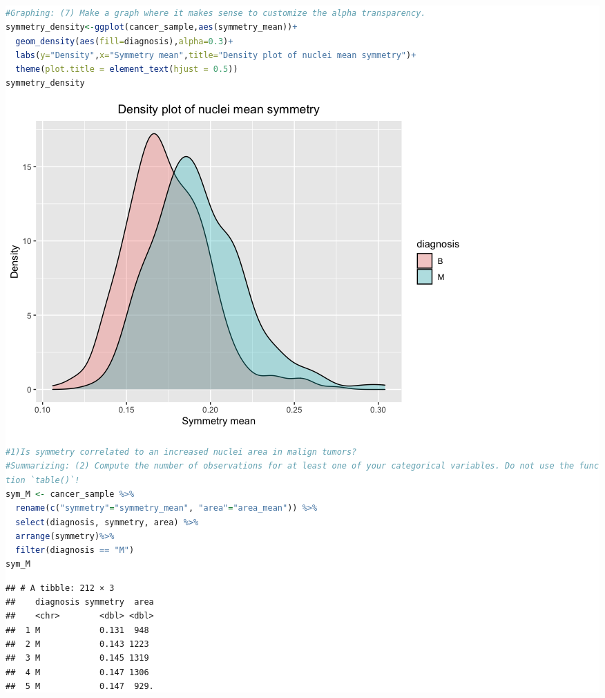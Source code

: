 ``` r
#Graphing: (7) Make a graph where it makes sense to customize the alpha transparency.
symmetry_density<-ggplot(cancer_sample,aes(symmetry_mean))+
  geom_density(aes(fill=diagnosis),alpha=0.3)+
  labs(y="Density",x="Symmetry mean",title="Density plot of nuclei mean symmetry")+
  theme(plot.title = element_text(hjust = 0.5))
symmetry_density
```

![](Diana_Bautista_mini_data_analysis_1_final_reupload_files/figure-gfm/unnamed-chunk-8-1.png)

``` r
#1)Is symmetry correlated to an increased nuclei area in malign tumors?
#Summarizing: (2) Compute the number of observations for at least one of your categorical variables. Do not use the function `table()`!
sym_M <- cancer_sample %>%
  rename(c("symmetry"="symmetry_mean", "area"="area_mean")) %>%
  select(diagnosis, symmetry, area) %>%
  arrange(symmetry)%>%
  filter(diagnosis == "M")
sym_M
```

    ## # A tibble: 212 × 3
    ##    diagnosis symmetry  area
    ##    <chr>        <dbl> <dbl>
    ##  1 M            0.131  948 
    ##  2 M            0.143 1223 
    ##  3 M            0.145 1319 
    ##  4 M            0.147 1306 
    ##  5 M            0.147  929.